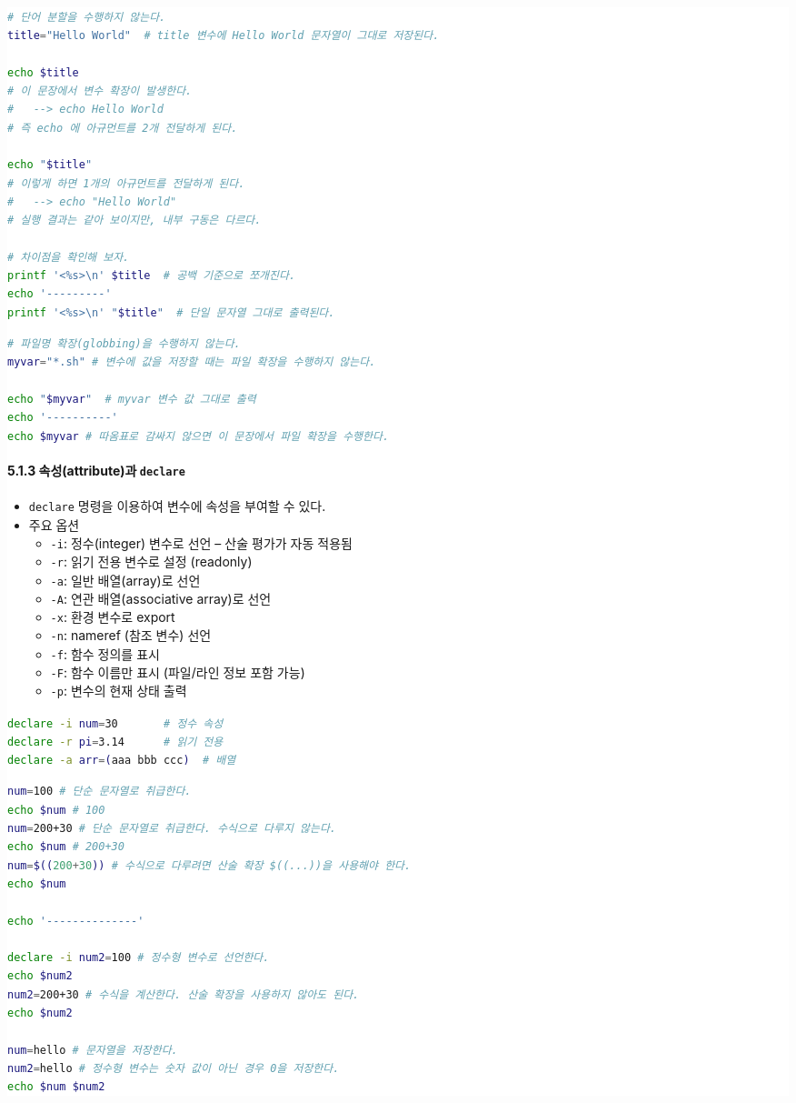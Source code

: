 ```bash
# 단어 분할을 수행하지 않는다.
title="Hello World"  # title 변수에 Hello World 문자열이 그대로 저장된다.

echo $title  
# 이 문장에서 변수 확장이 발생한다. 
#   --> echo Hello World 
# 즉 echo 에 아규먼트를 2개 전달하게 된다.

echo "$title" 
# 이렇게 하면 1개의 아규먼트를 전달하게 된다.
#   --> echo "Hello World"
# 실행 결과는 같아 보이지만, 내부 구동은 다르다.

# 차이점을 확인해 보자.
printf '<%s>\n' $title  # 공백 기준으로 쪼개진다.
echo '---------'
printf '<%s>\n' "$title"  # 단일 문자열 그대로 출력된다.
```

```bash
# 파일명 확장(globbing)을 수행하지 않는다.
myvar="*.sh" # 변수에 값을 저장할 때는 파일 확장을 수행하지 않는다.

echo "$myvar"  # myvar 변수 값 그대로 출력
echo '----------'
echo $myvar # 따옴표로 감싸지 않으면 이 문장에서 파일 확장을 수행한다.
```

#### 5.1.3 속성(attribute)과 `declare`

- `declare` 명령을 이용하여 변수에 속성을 부여할 수 있다.
- 주요 옵션
    - `-i`: 정수(integer) 변수로 선언 – 산술 평가가 자동 적용됨
    - `-r`: 읽기 전용 변수로 설정 (readonly)
    - `-a`: 일반 배열(array)로 선언
    - `-A`: 연관 배열(associative array)로 선언
    - `-x`: 환경 변수로 export
    - `-n`: nameref (참조 변수) 선언
    - `-f`: 함수 정의를 표시
    - `-F`: 함수 이름만 표시 (파일/라인 정보 포함 가능)
    - `-p`: 변수의 현재 상태 출력

```bash
declare -i num=30       # 정수 속성
declare -r pi=3.14      # 읽기 전용
declare -a arr=(aaa bbb ccc)  # 배열
```

```bash
num=100 # 단순 문자열로 취급한다.
echo $num # 100
num=200+30 # 단순 문자열로 취급한다. 수식으로 다루지 않는다.
echo $num # 200+30
num=$((200+30)) # 수식으로 다루려면 산술 확장 $((...))을 사용해야 한다.
echo $num

echo '--------------'

declare -i num2=100 # 정수형 변수로 선언한다.
echo $num2
num2=200+30 # 수식을 계산한다. 산술 확장을 사용하지 않아도 된다.
echo $num2

num=hello # 문자열을 저장한다.
num2=hello # 정수형 변수는 숫자 값이 아닌 경우 0을 저장한다.
echo $num $num2
```